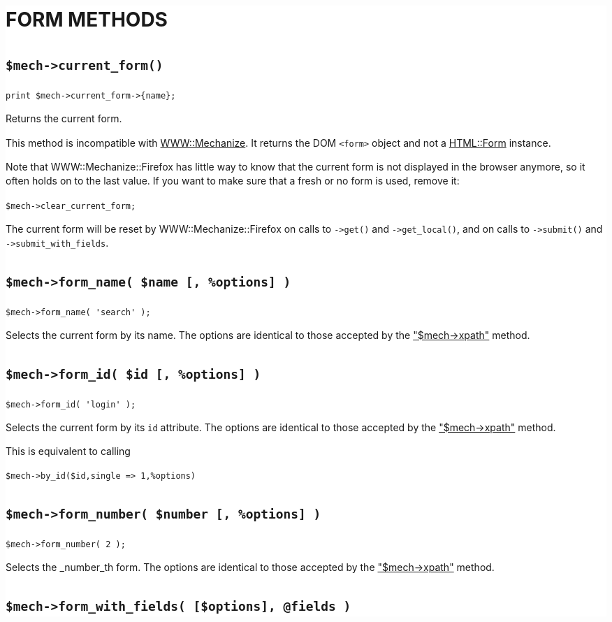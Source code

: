 # FORM METHODS

## `$mech->current_form()`

    print $mech->current_form->{name};

Returns the current form.

This method is incompatible with [WWW::Mechanize](https://metacpan.org/pod/WWW::Mechanize).
It returns the DOM `<form>` object and not
a [HTML::Form](https://metacpan.org/pod/HTML::Form) instance.

Note that WWW::Mechanize::Firefox has little way to know
that the current form is not displayed in the browser
anymore, so it often holds on to the last value. If
you want to make sure that a fresh or no form is used,
remove it:

    $mech->clear_current_form;
    

The current form will be reset by WWW::Mechanize::Firefox
on calls to `->get()` and `->get_local()`,
and on calls to `->submit()` and `->submit_with_fields`.

## `$mech->form_name( $name [, %options] )`

    $mech->form_name( 'search' );

Selects the current form by its name. The options
are identical to those accepted by the ["$mech->xpath"](#mech-xpath) method.

## `$mech->form_id( $id [, %options] )`

    $mech->form_id( 'login' );

Selects the current form by its `id` attribute.
The options
are identical to those accepted by the ["$mech->xpath"](#mech-xpath) method.

This is equivalent to calling

    $mech->by_id($id,single => 1,%options)

## `$mech->form_number( $number [, %options] )`

    $mech->form_number( 2 );

Selects the _number_th form.
The options
are identical to those accepted by the ["$mech->xpath"](#mech-xpath) method.

## `$mech->form_with_fields( [$options], @fields )`

